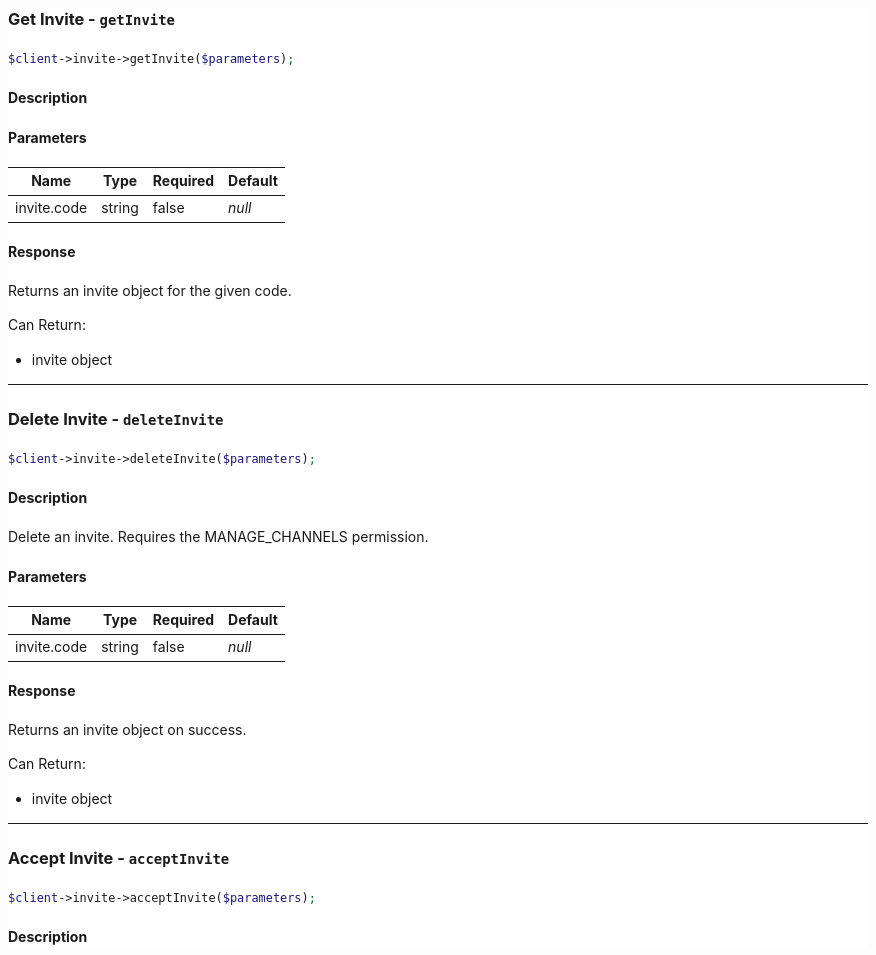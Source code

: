 ### Get Invite - `getInvite`

```php
$client->invite->getInvite($parameters);
```
#### Description



#### Parameters


Name | Type | Required | Default
--- | --- | --- | ---
invite.code | string | false | *null*

#### Response

Returns an invite object for the given code.

Can Return:
* invite object



---

### Delete Invite - `deleteInvite`

```php
$client->invite->deleteInvite($parameters);
```
#### Description

Delete an invite. Requires the MANAGE_CHANNELS permission.

#### Parameters


Name | Type | Required | Default
--- | --- | --- | ---
invite.code | string | false | *null*

#### Response

Returns an invite object on success.

Can Return:
* invite object



---

### Accept Invite - `acceptInvite`

```php
$client->invite->acceptInvite($parameters);
```
#### Description
